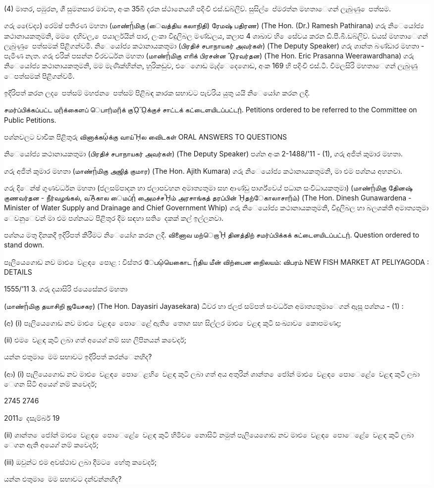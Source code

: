 (4) මාතර, පඹුරන, ශී සුමනසාර මාවත, අංක 35බී දරන ස්ථානෙයහි පදිංචි එස්.ඩබ්ලිව්. සුසිල් ෙප්මරත්න මහතාෙගන් ලැබුණු ෙපත්සම.

ගරු (ෛවද්‍ය) රෙම්ෂ් පතිරණ මහතා (மாண்ᾗமிகு (ைவத்திய கலாநிதி) ரேமஷ் பதிரண) (The Hon. (Dr.) Ramesh Pathirana) ගරු නිෙයෝජ්‍ය කථානායකතුමනි, මම ෙදහිවල, ෙපයාර්ලයින් පාර, ලංකා විදුලිබල මණ්ඩලය, කලාප 4 ශාඛාව හි ෙසේවය කරන ඩී.පී.බී.ඩබ්ලිව්. ඩයස් මහතාෙගන් ලැබුණු ෙපත්සමක් පිළිගන්වමි. නිෙයෝජ්‍ය කථානායකතුමා (பிரதிச் சபாநாயகர் அவர்கள்) (The Deputy Speaker) ගරු ශාන්ත බණ්ඩාර මහතා - පැමිණ නැත. ගරු එරික් පසන්න වීරවර්ධන මහතා (மாண்ᾗமிகு எாிக் பிரசன்ன ᾪரவர்தன) (The Hon. Eric Prasanna Weerawardhana) ගරු නිෙයෝජ්‍ය කථානායකතුමනි, මම මැණික්හින්න, හුරිකඩුව, එෙගොඩ මැද්ෙදෙගොඩ, අංක 169 හි පදිංචි එස්.ටී. විමලසිරි මහතාෙගන් ලැබුණු ෙපත්සමක් පිළිගන්වමි.

ඉදිරිපත් කරන ලද ෙපත්සම් මහජන ෙපත්සම් පිළිබඳ කාරක සභාවට පැවරිය යුතු යයි නිෙයෝග කරන ලදී.

சமர்ப்பிக்கப்பட்ட மᾔக்கைளப் ெபாᾐமᾔக் குᾨᾫக்குச் சாட்டக் கட்டைளயிடப்பட்டᾐ. Petitions ordered to be referred to the Committee on Public Petitions.

පශ්නවලට වාචික පිළිතුරු வினாக்கᾦக்கு வாய்ᾚல விைடகள் ORAL ANSWERS TO QUESTIONS

නිෙයෝජ්‍ය කථානායකතුමා (பிரதிச் சபாநாயகர் அவர்கள்) (The Deputy Speaker) පශ්න අංක 2-1488/'11 - (1), ගරු අජිත් කුමාර මහතා.

ගරු අජිත් කුමාර මහතා (மாண்ᾗமிகு அஜித் குமார) (The Hon. Ajith Kumara) ගරු නිෙයෝජ්‍ය කථානායකතුමනි, මා එම පශ්නය අහනවා.

ගරු දිෙන්ෂ් ගුණවර්ධන මහතා (ජලසම්පාදන හා ජලාපවහන අමාත්‍යතුමා සහ ආණ්ඩු පාර්ශ්වෙය් පධාන සංවිධායකතුමා) (மாண்ᾗமிகு திேனஷ் குணவர்தன - நீர்வழங்கல், வᾊகால ைமப்ᾗ அைமச்சᾞம் அரசாங்கத் தரப்பின் ᾙதற்ேகாலாசாᾔம்) (The Hon. Dinesh Gunawardena - Minister of Water Supply and Drainage and Chief Government Whip) ගරු නිෙයෝජ්‍ය කථානායකතුමනි, විදුලිබල හා බලශක්ති අමාත්‍යතුමා ෙවනුෙවන් මා එම පශ්නයට පිළිතුර දීම සඳහා සති ෙදකක් කල් ඉල්ලනවා.

පශ්නය මතු දිනකදී ඉදිරිපත් කිරීමට නිෙයෝග කරන ලදී. வினாைவ மற்ெறாᾞ தினத்திற் சமர்ப்பிக்கக் கட்டைளயிடப்பட்டᾐ. Question ordered to stand down.

පෑලියෙගොඩ නව මාළු ෙවළඳ ෙපොළ : විස්තර ேபᾢயெகாைட ᾗதிய மீன் விற்பைன நிைலயம்: விபரம் NEW FISH MARKET AT PELIYAGODA : DETAILS

1555/’11 3. ගරු දයාසිරි ජයෙසේකර මහතා

(மாண்ᾗமிகு தயாசிறி ஜயேசகர) (The Hon. Dayasiri Jayasekara) ධීවර හා ජලජ සම්පත් සංවර්ධන අමාත්‍යතුමාෙගන් ඇසූ පශ්නය - (1) :

(අ) (i) පෑලියෙගොඩ නව මාළු ෙවළඳ ෙපොෙළේ ඇති ෙතොග සහ සිල්ලර මාළු ෙවළඳ කුටි සංඛ්‍යාව ෙකොපමණද;

(ii) එම ෙවළඳ කුටි ලබා ගත් අයෙග් නම් සහ ලිපිනයන් කවෙර්ද;

යන්න එතුමා ෙමම සභාවට ඉදිරිපත් කරන්ෙනහිද?

(ආ) (i) පෑලියෙගොඩ නව මාළු ෙවළඳ ෙපොෙළහි ෙවළඳ කුටි ලබා ගත් අය අතුරින් ශාන්ත ෙජෝන් මාළු ෙවළඳ ෙපොෙළේ ෙවළඳ කුටි ලබා ෙගන සිටි අයෙග් නම් කවෙර්ද;

2745 2746

2011 ෙදසැම්බර් 19

(ii) ශාන්ත ෙජෝන් මාළු ෙවළඳ ෙපොෙළේ ෙවළඳ කුටි හිමිව ෙනොසිටි නමුත් පෑලියෙගොඩ නව මාළු ෙවළඳ ෙපොෙළේ ෙවළඳ කුටි ලබා ෙගන ඇති අයෙග් නම් කවෙර්ද;

(iii) ඔවුන්ට එම අවස්ථාව ලබා දීමට ෙහේතු කවෙර්ද;

යන්න එතුමා ෙමම සභාවට දන්වන්නහිද?
